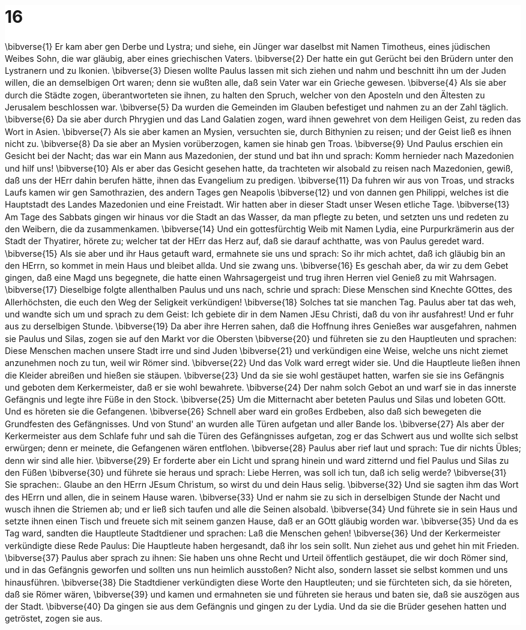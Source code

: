 # 16
\bibverse{1} Er kam aber gen Derbe und Lystra; und siehe, ein Jünger war daselbst mit Namen Timotheus, eines jüdischen Weibes Sohn, die war gläubig, aber eines griechischen Vaters. \bibverse{2} Der hatte ein gut Gerücht bei den Brüdern unter den Lystranern und zu Ikonien. \bibverse{3} Diesen wollte Paulus lassen mit sich ziehen und nahm und beschnitt ihn um der Juden willen, die an demselbigen Ort waren; denn sie wußten alle, daß sein Vater war ein Grieche gewesen. \bibverse{4} Als sie aber durch die Städte zogen, überantworteten sie ihnen, zu halten den Spruch, welcher von den Aposteln und den Ältesten zu Jerusalem beschlossen war. \bibverse{5} Da wurden die Gemeinden im Glauben befestiget und nahmen zu an der Zahl täglich. \bibverse{6} Da sie aber durch Phrygien und das Land Galatien zogen, ward ihnen gewehret von dem Heiligen Geist, zu reden das Wort in Asien. \bibverse{7} Als sie aber kamen an Mysien, versuchten sie, durch Bithynien zu reisen; und der Geist ließ es ihnen nicht zu. \bibverse{8} Da sie aber an Mysien vorüberzogen, kamen sie hinab gen Troas. \bibverse{9} Und Paulus erschien ein Gesicht bei der Nacht; das war ein Mann aus Mazedonien, der stund und bat ihn und sprach: Komm hernieder nach Mazedonien und hilf uns! \bibverse{10} Als er aber das Gesicht gesehen hatte, da trachteten wir alsobald zu reisen nach Mazedonien, gewiß, daß uns der HErr dahin berufen hätte, ihnen das Evangelium zu predigen. \bibverse{11} Da fuhren wir aus von Troas, und stracks Laufs kamen wir gen Samothrazien, des andern Tages gen Neapolis \bibverse{12} und von dannen gen Philippi, welches ist die Hauptstadt des Landes Mazedonien und eine Freistadt. Wir hatten aber in dieser Stadt unser Wesen etliche Tage. \bibverse{13} Am Tage des Sabbats gingen wir hinaus vor die Stadt an das Wasser, da man pflegte zu beten, und setzten uns und redeten zu den Weibern, die da zusammenkamen. \bibverse{14} Und ein gottesfürchtig Weib mit Namen Lydia, eine Purpurkrämerin aus der Stadt der Thyatirer, hörete zu; welcher tat der HErr das Herz auf, daß sie darauf achthatte, was von Paulus geredet ward. \bibverse{15} Als sie aber und ihr Haus getauft ward, ermahnete sie uns und sprach: So ihr mich achtet, daß ich gläubig bin an den HErrn, so kommet in mein Haus und bleibet allda. Und sie zwang uns. \bibverse{16} Es geschah aber, da wir zu dem Gebet gingen, daß eine Magd uns begegnete, die hatte einen Wahrsagergeist und trug ihren Herren viel Genieß zu mit Wahrsagen. \bibverse{17} Dieselbige folgte allenthalben Paulus und uns nach, schrie und sprach: Diese Menschen sind Knechte GOttes, des Allerhöchsten, die euch den Weg der Seligkeit verkündigen! \bibverse{18} Solches tat sie manchen Tag. Paulus aber tat das weh, und wandte sich um und sprach zu dem Geist: Ich gebiete dir in dem Namen JEsu Christi, daß du von ihr ausfahrest! Und er fuhr aus zu derselbigen Stunde. \bibverse{19} Da aber ihre Herren sahen, daß die Hoffnung ihres Genießes war ausgefahren, nahmen sie Paulus und Silas, zogen sie auf den Markt vor die Obersten \bibverse{20} und führeten sie zu den Hauptleuten und sprachen: Diese Menschen machen unsere Stadt irre und sind Juden \bibverse{21} und verkündigen eine Weise, welche uns nicht ziemet anzunehmen noch zu tun, weil wir Römer sind. \bibverse{22} Und das Volk ward erregt wider sie. Und die Hauptleute ließen ihnen die Kleider abreißen und hießen sie stäupen. \bibverse{23} Und da sie sie wohl gestäupet hatten, warfen sie sie ins Gefängnis und geboten dem Kerkermeister, daß er sie wohl bewahrete. \bibverse{24} Der nahm solch Gebot an und warf sie in das innerste Gefängnis und legte ihre Füße in den Stock. \bibverse{25} Um die Mitternacht aber beteten Paulus und Silas und lobeten GOtt. Und es höreten sie die Gefangenen. \bibverse{26} Schnell aber ward ein großes Erdbeben, also daß sich bewegeten die Grundfesten des Gefängnisses. Und von Stund' an wurden alle Türen aufgetan und aller Bande los. \bibverse{27} Als aber der Kerkermeister aus dem Schlafe fuhr und sah die Türen des Gefängnisses aufgetan, zog er das Schwert aus und wollte sich selbst erwürgen; denn er meinete, die Gefangenen wären entflohen. \bibverse{28} Paulus aber rief laut und sprach: Tue dir nichts Übles; denn wir sind alle hier. \bibverse{29} Er forderte aber ein Licht und sprang hinein und ward zitternd und fiel Paulus und Silas zu den Füßen \bibverse{30} und führete sie heraus und sprach: Liebe Herren, was soll ich tun, daß ich selig werde? \bibverse{31} Sie sprachen:. Glaube an den HErrn JEsum Christum, so wirst du und dein Haus selig. \bibverse{32} Und sie sagten ihm das Wort des HErrn und allen, die in seinem Hause waren. \bibverse{33} Und er nahm sie zu sich in derselbigen Stunde der Nacht und wusch ihnen die Striemen ab; und er ließ sich taufen und alle die Seinen alsobald. \bibverse{34} Und führete sie in sein Haus und setzte ihnen einen Tisch und freuete sich mit seinem ganzen Hause, daß er an GOtt gläubig worden war. \bibverse{35} Und da es Tag ward, sandten die Hauptleute Stadtdiener und sprachen: Laß die Menschen gehen! \bibverse{36} Und der Kerkermeister verkündigte diese Rede Paulus: Die Hauptleute haben hergesandt, daß ihr los sein sollt. Nun ziehet aus und gehet hin mit Frieden. \bibverse{37} Paulus aber sprach zu ihnen: Sie haben uns ohne Recht und Urteil öffentlich gestäupet, die wir doch Römer sind, und in das Gefängnis geworfen und sollten uns nun heimlich ausstoßen? Nicht also, sondern lasset sie selbst kommen und uns hinausführen. \bibverse{38} Die Stadtdiener verkündigten diese Worte den Hauptleuten; und sie fürchteten sich, da sie höreten, daß sie Römer wären, \bibverse{39} und kamen und ermahneten sie und führeten sie heraus und baten sie, daß sie auszögen aus der Stadt. \bibverse{40} Da gingen sie aus dem Gefängnis und gingen zu der Lydia. Und da sie die Brüder gesehen hatten und getröstet, zogen sie aus.
